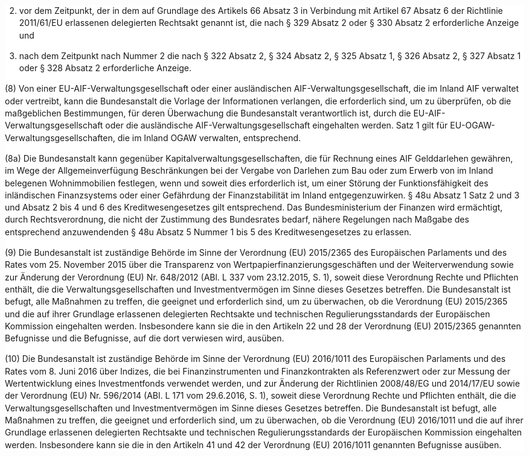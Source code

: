 
2.  vor dem Zeitpunkt, der in dem auf Grundlage des Artikels 66 Absatz 3
    in Verbindung mit Artikel 67 Absatz 6 der Richtlinie 2011/61/EU
    erlassenen delegierten Rechtsakt genannt ist, die nach § 329 Absatz 2
    oder § 330 Absatz 2 erforderliche Anzeige und


3.  nach dem Zeitpunkt nach Nummer 2 die nach § 322 Absatz 2, § 324 Absatz
    2, § 325 Absatz 1, § 326 Absatz 2, § 327 Absatz 1 oder § 328 Absatz 2
    erforderliche Anzeige.




(8) Von einer EU-AIF-Verwaltungsgesellschaft oder einer ausländischen
AIF-Verwaltungsgesellschaft, die im Inland AIF verwaltet oder
vertreibt, kann die Bundesanstalt die Vorlage der Informationen
verlangen, die erforderlich sind, um zu überprüfen, ob die
maßgeblichen Bestimmungen, für deren Überwachung die Bundesanstalt
verantwortlich ist, durch die EU-AIF-Verwaltungsgesellschaft oder die
ausländische AIF-Verwaltungsgesellschaft eingehalten werden. Satz 1
gilt für EU-OGAW-Verwaltungsgesellschaften, die im Inland OGAW
verwalten, entsprechend.

(8a) Die Bundesanstalt kann gegenüber
Kapitalverwaltungsgesellschaften, die für Rechnung eines AIF
Gelddarlehen gewähren, im Wege der Allgemeinverfügung Beschränkungen
bei der Vergabe von Darlehen zum Bau oder zum Erwerb von im Inland
belegenen Wohnimmobilien festlegen, wenn und soweit dies erforderlich
ist, um einer Störung der Funktionsfähigkeit des inländischen
Finanzsystems oder einer Gefährdung der Finanzstabilität im Inland
entgegenzuwirken. § 48u Absatz 1 Satz 2 und 3 und Absatz 2 bis 4 und 6
des Kreditwesengesetzes gilt entsprechend. Das Bundesministerium der
Finanzen wird ermächtigt, durch Rechtsverordnung, die nicht der
Zustimmung des Bundesrates bedarf, nähere Regelungen nach Maßgabe des
entsprechend anzuwendenden § 48u Absatz 5 Nummer 1 bis 5 des
Kreditwesengesetzes zu erlassen.

(9) Die Bundesanstalt ist zuständige Behörde im Sinne der Verordnung
(EU) 2015/2365 des Europäischen Parlaments und des Rates vom 25.
November 2015 über die Transparenz von
Wertpapierfinanzierungsgeschäften und der Weiterverwendung sowie zur
Änderung der Verordnung (EU) Nr. 648/2012 (ABl. L 337 vom 23.12.2015,
S. 1), soweit diese Verordnung Rechte und Pflichten enthält, die die
Verwaltungsgesellschaften und Investmentvermögen im Sinne dieses
Gesetzes betreffen. Die Bundesanstalt ist befugt, alle Maßnahmen zu
treffen, die geeignet und erforderlich sind, um zu überwachen, ob die
Verordnung (EU) 2015/2365 und die auf ihrer Grundlage erlassenen
delegierten Rechtsakte und technischen Regulierungsstandards der
Europäischen Kommission eingehalten werden. Insbesondere kann sie die
in den Artikeln 22 und 28 der Verordnung (EU) 2015/2365 genannten
Befugnisse und die Befugnisse, auf die dort verwiesen wird, ausüben.

(10) Die Bundesanstalt ist zuständige Behörde im Sinne der Verordnung
(EU) 2016/1011 des Europäischen Parlaments und des Rates vom 8. Juni
2016 über Indizes, die bei Finanzinstrumenten und Finanzkontrakten als
Referenzwert oder zur Messung der Wertentwicklung eines
Investmentfonds verwendet werden, und zur Änderung der Richtlinien
2008/48/EG und 2014/17/EU sowie der Verordnung (EU) Nr. 596/2014 (ABl.
L 171 vom 29.6.2016, S. 1), soweit diese Verordnung Rechte und
Pflichten enthält, die die Verwaltungsgesellschaften und
Investmentvermögen im Sinne dieses Gesetzes betreffen. Die
Bundesanstalt ist befugt, alle Maßnahmen zu treffen, die geeignet und
erforderlich sind, um zu überwachen, ob die Verordnung (EU) 2016/1011
und die auf ihrer Grundlage erlassenen delegierten Rechtsakte und
technischen Regulierungsstandards der Europäischen Kommission
eingehalten werden. Insbesondere kann sie die in den Artikeln 41 und
42 der Verordnung (EU) 2016/1011 genannten Befugnisse ausüben.